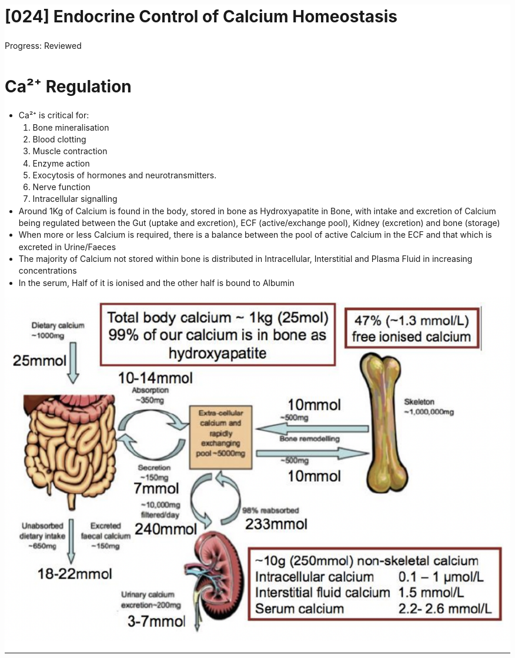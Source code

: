 # [024] Endocrine Control of Calcium Homeostasis

Progress: Reviewed

# Ca²⁺ Regulation

- Ca²⁺ is critical for:
    1. Bone mineralisation
    2. Blood clotting
    3. Muscle contraction
    4. Enzyme action
    5. Exocytosis of hormones and neurotransmitters.
    6. Nerve function
    7. Intracellular signalling
- Around 1Kg of Calcium is found in the body, stored in bone as Hydroxyapatite in Bone, with intake and excretion of Calcium being regulated between the Gut (uptake and excretion), ECF (active/exchange pool), Kidney (excretion) and bone (storage)
- When more or less Calcium is required, there is a balance between the pool of active Calcium in the ECF and that which is excreted in Urine/Faeces
- The majority of Calcium not stored within bone is distributed in Intracellular, Interstitial and Plasma Fluid in increasing concentrations
- In the serum, Half of it is ionised and the other half is bound to Albumin

![Screenshot 2022-01-27 at 01.25.37.png](%5B024%5D%20Endocrine%20Control%20of%20Calcium%20Homeostasis%20c5bd95fb8c114b7fb41c3876ae271421/Screenshot_2022-01-27_at_01.25.37.png)

---